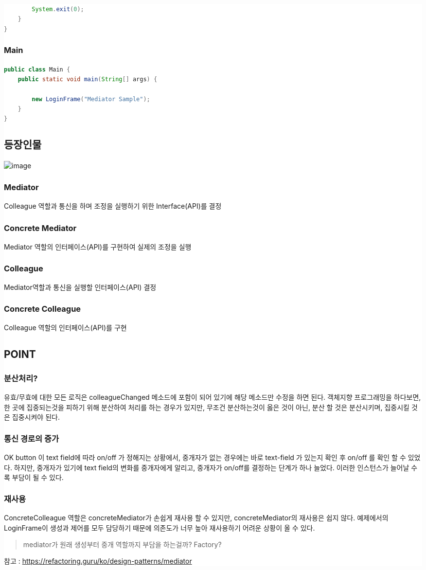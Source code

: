 ```java
        System.exit(0);
    }
}
```

### Main

```java
public class Main {
    public static void main(String[] args) {

        new LoginFrame("Mediator Sample");
    }
}
```

## 등장인물

<img width="680" alt="image" src="https://user-images.githubusercontent.com/66371206/198248610-bedf001f-b4d7-47be-a786-d9370317482b.png">

### Mediator

Colleague 역할과 통신을 하며 조정을 실행하기 위한 Interface(API)를 결정

### Concrete Mediator

Mediator 역할의 인터페이스(API)를 구현하여 실제의 조정을 실행

### Colleague

Mediator역할과 통신을 실행할 인터페이스(API) 결정

### Concrete Colleague

Colleague 역할의 인터페이스(API)를 구현

## POINT

### 분산처리?

유효/무효에 대한 모든 로직은 colleagueChanged 메소드에 포함이 되어 있기에 해당 메소드만 수정을 하면 된다. 객체지향 프로그래밍을 하다보면, 한 곳에 집중되는것을 피하기 위해 분산하여 처리를 하는 경우가 있지만, 무조건 분산하는것이 옳은 것이 아닌, 분산 할 것은 분산시키며, 집중시킬 것은 집중시켜야 된다.

### 통신 경로의 증가

OK button 이 text field에 따라 on/off 가 정해지는 상황에서, 중개자가 없는 경우에는 바로 text-field 가 있는지 확인 후 on/off 를 확인 할 수 있었다. 하지만, 중개자가 있기에 text field의 변화를 중개자에게 알리고, 중개자가 on/off를 결정하는 단계가 하나 늘었다. 이러한 인스턴스가 늘어날 수록 부담이 될 수 있다.

### 재사용

ConcreteColleague 역할은 concreteMediator가 손쉽게 재사용 할 수 있지만, concreteMediator의 재사용은 쉽지 않다. 예제에서의 LoginFrame이 생성과 제어를 모두 담당하기 때문에 의존도가 너무 높아 재사용하기 어려운 상황이 올 수 있다.

> mediator가 원래 생성부터 중개 역할까지 부담을 하는걸까? Factory?

참고 : https://refactoring.guru/ko/design-patterns/mediator
